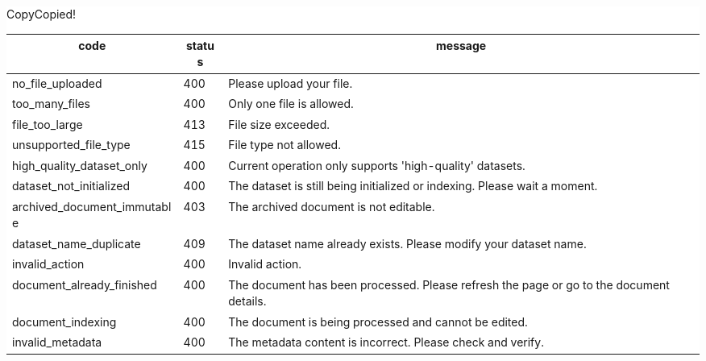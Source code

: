 CopyCopied!

| code                        | status | message                                                      |
| --------------------------- | ------ | ------------------------------------------------------------ |
| no_file_uploaded            | 400    | Please upload your file.                                     |
| too_many_files              | 400    | Only one file is allowed.                                    |
| file_too_large              | 413    | File size exceeded.                                          |
| unsupported_file_type       | 415    | File type not allowed.                                       |
| high_quality_dataset_only   | 400    | Current operation only supports 'high-quality' datasets.     |
| dataset_not_initialized     | 400    | The dataset is still being initialized or indexing. Please wait a moment. |
| archived_document_immutable | 403    | The archived document is not editable.                       |
| dataset_name_duplicate      | 409    | The dataset name already exists. Please modify your dataset name. |
| invalid_action              | 400    | Invalid action.                                              |
| document_already_finished   | 400    | The document has been processed. Please refresh the page or go to the document details. |
| document_indexing           | 400    | The document is being processed and cannot be edited.        |
| invalid_metadata            | 400    | The metadata content is incorrect. Please check and verify.  |